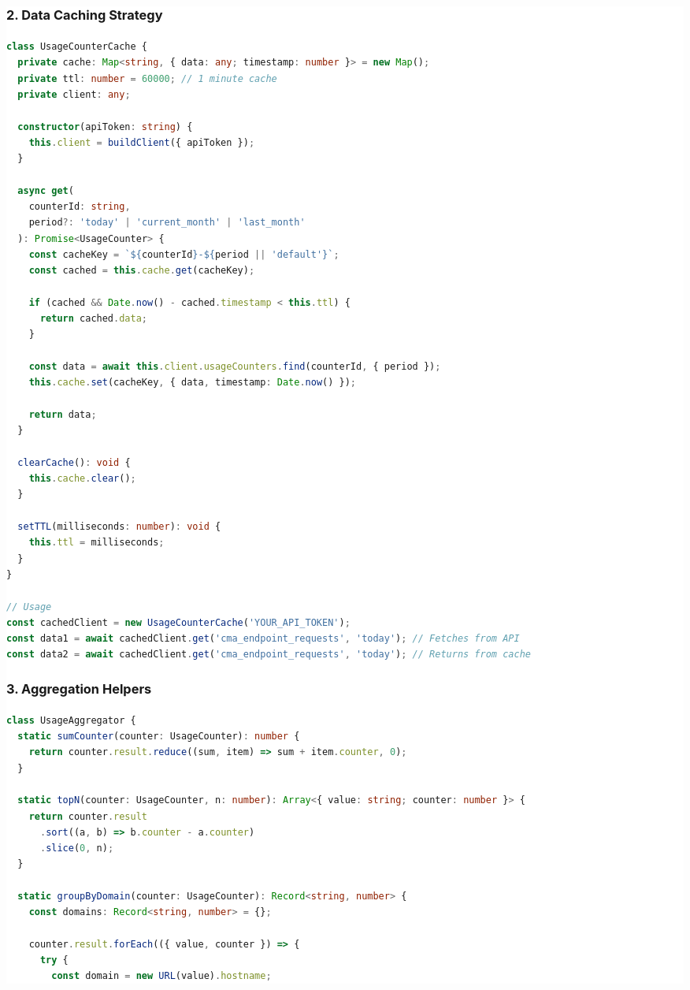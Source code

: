 ### 2. Data Caching Strategy

```typescript
class UsageCounterCache {
  private cache: Map<string, { data: any; timestamp: number }> = new Map();
  private ttl: number = 60000; // 1 minute cache
  private client: any;
  
  constructor(apiToken: string) {
    this.client = buildClient({ apiToken });
  }
  
  async get(
    counterId: string, 
    period?: 'today' | 'current_month' | 'last_month'
  ): Promise<UsageCounter> {
    const cacheKey = `${counterId}-${period || 'default'}`;
    const cached = this.cache.get(cacheKey);
    
    if (cached && Date.now() - cached.timestamp < this.ttl) {
      return cached.data;
    }
    
    const data = await this.client.usageCounters.find(counterId, { period });
    this.cache.set(cacheKey, { data, timestamp: Date.now() });
    
    return data;
  }
  
  clearCache(): void {
    this.cache.clear();
  }
  
  setTTL(milliseconds: number): void {
    this.ttl = milliseconds;
  }
}

// Usage
const cachedClient = new UsageCounterCache('YOUR_API_TOKEN');
const data1 = await cachedClient.get('cma_endpoint_requests', 'today'); // Fetches from API
const data2 = await cachedClient.get('cma_endpoint_requests', 'today'); // Returns from cache
```

### 3. Aggregation Helpers

```typescript
class UsageAggregator {
  static sumCounter(counter: UsageCounter): number {
    return counter.result.reduce((sum, item) => sum + item.counter, 0);
  }
  
  static topN(counter: UsageCounter, n: number): Array<{ value: string; counter: number }> {
    return counter.result
      .sort((a, b) => b.counter - a.counter)
      .slice(0, n);
  }
  
  static groupByDomain(counter: UsageCounter): Record<string, number> {
    const domains: Record<string, number> = {};
    
    counter.result.forEach(({ value, counter }) => {
      try {
        const domain = new URL(value).hostname;
```